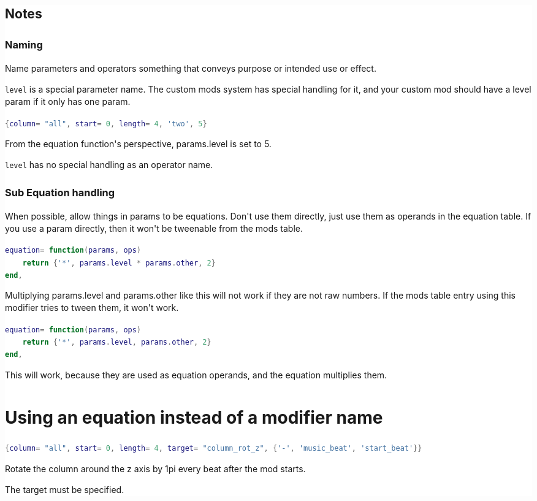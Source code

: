
## Notes

### Naming

Name parameters and operators something that conveys purpose or intended use
or effect.

```level``` is a special parameter name.  The custom mods system has special
handling for it, and your custom mod should have a level param if it only has
one param.
```lua
{column= "all", start= 0, length= 4, 'two', 5}
```
From the equation function's perspective, params.level is set to 5.


```level``` has no special handling as an operator name.


### Sub Equation handling

When possible, allow things in params to be equations.  Don't use them
directly, just use them as operands in the equation table.  If you use a
param directly, then it won't be tweenable from the mods table.

```lua
equation= function(params, ops)
	return {'*', params.level * params.other, 2}
end,
```

Multiplying params.level and params.other like this will not work if they are
not raw numbers.  If the mods table entry using this modifier tries to tween
them, it won't work.

```lua
equation= function(params, ops)
	return {'*', params.level, params.other, 2}
end,
```

This will work, because they are used as equation operands, and the equation
multiplies them.



# Using an equation instead of a modifier name

```lua
{column= "all", start= 0, length= 4, target= "column_rot_z", {'-', 'music_beat', 'start_beat'}}
```

Rotate the column around the z axis by 1pi every beat after the mod starts.

The target must be specified.

